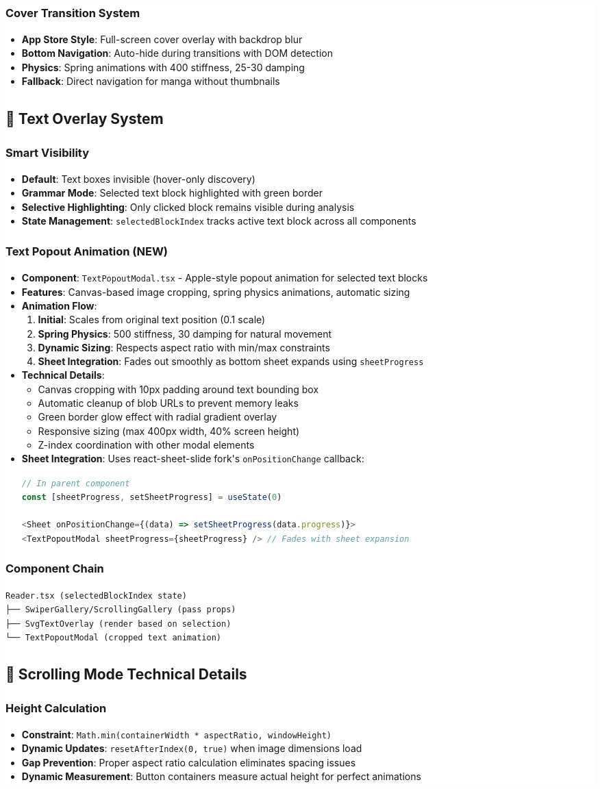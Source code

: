 ### Cover Transition System
- **App Store Style**: Full-screen cover overlay with backdrop blur
- **Bottom Navigation**: Auto-hide during transitions with DOM detection
- **Physics**: Spring animations with 400 stiffness, 25-30 damping
- **Fallback**: Direct navigation for manga without thumbnails

## 🎯 Text Overlay System

### Smart Visibility
- **Default**: Text boxes invisible (hover-only discovery)
- **Grammar Mode**: Selected text block highlighted with green border
- **Selective Highlighting**: Only clicked block remains visible during analysis
- **State Management**: `selectedBlockIndex` tracks active text block across all components

### Text Popout Animation (NEW)
- **Component**: `TextPopoutModal.tsx` - Apple-style popout animation for selected text blocks
- **Features**: Canvas-based image cropping, spring physics animations, automatic sizing
- **Animation Flow**:
  1. **Initial**: Scales from original text position (0.1 scale)
  2. **Spring Physics**: 500 stiffness, 30 damping for natural movement
  3. **Dynamic Sizing**: Respects aspect ratio with min/max constraints
  4. **Sheet Integration**: Fades out smoothly as bottom sheet expands using `sheetProgress`
- **Technical Details**:
  - Canvas cropping with 10px padding around text bounding box
  - Automatic cleanup of blob URLs to prevent memory leaks
  - Green border glow effect with radial gradient overlay
  - Responsive sizing (max 400px width, 40% screen height)
  - Z-index coordination with other modal elements
- **Sheet Integration**: Uses react-sheet-slide fork's `onPositionChange` callback:
  ```typescript
  // In parent component
  const [sheetProgress, setSheetProgress] = useState(0)
  
  <Sheet onPositionChange={(data) => setSheetProgress(data.progress)}>
  <TextPopoutModal sheetProgress={sheetProgress} /> // Fades with sheet expansion
  ```

### Component Chain
```
Reader.tsx (selectedBlockIndex state)
├── SwiperGallery/ScrollingGallery (pass props)
├── SvgTextOverlay (render based on selection)
└── TextPopoutModal (cropped text animation)
```

## 🔄 Scrolling Mode Technical Details

### Height Calculation
- **Constraint**: `Math.min(containerWidth * aspectRatio, windowHeight)`
- **Dynamic Updates**: `resetAfterIndex(0, true)` when image dimensions load
- **Gap Prevention**: Proper aspect ratio calculation eliminates spacing issues
- **Dynamic Measurement**: Button containers measure actual height for perfect animations
